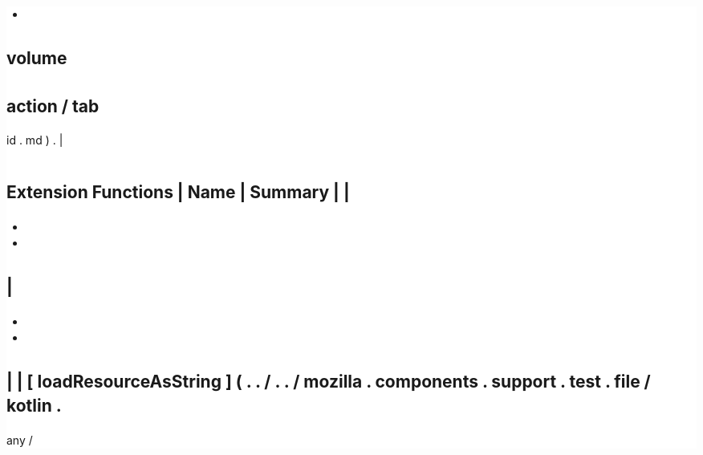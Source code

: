 -
volume
-
action
/
tab
-
id
.
md
)
.
|
#
#
#
Extension
Functions
|
Name
|
Summary
|
|
-
-
-
|
-
-
-
|
|
[
loadResourceAsString
]
(
.
.
/
.
.
/
mozilla
.
components
.
support
.
test
.
file
/
kotlin
.
-
any
/